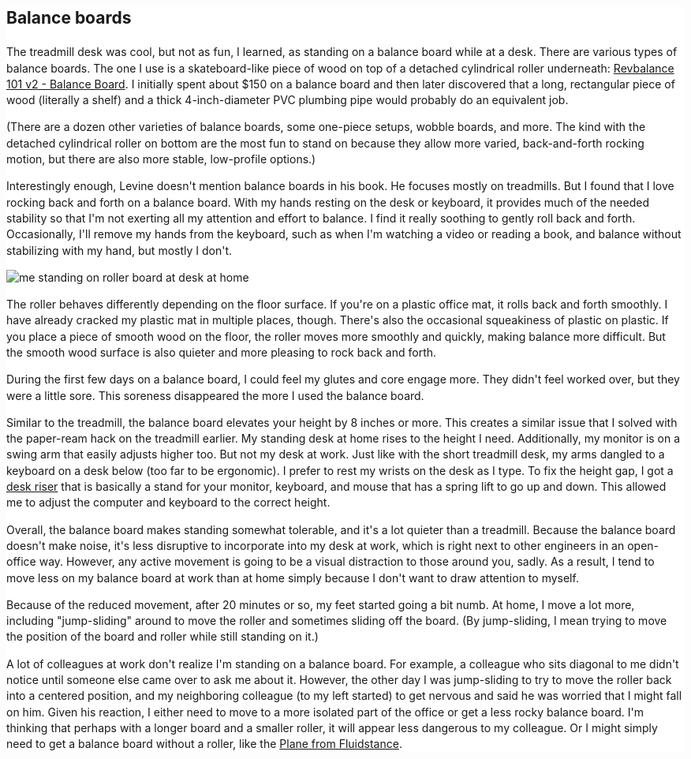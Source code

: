 ## Balance boards

The treadmill desk was cool, but not as fun, I learned, as standing on a balance board while at a desk. There are various types of balance boards. The one I use is a skateboard-like piece of wood on top of a detached cylindrical roller underneath: [Revbalance 101 v2 - Balance Board](https://www.amazon.com/gp/product/B00AAXD6X0). I initially spent about $150 on a balance board and then later discovered that a long, rectangular piece of wood (literally a shelf) and a thick 4-inch-diameter PVC plumbing pipe would probably do an equivalent job. 

(There are a dozen other varieties of balance boards, some one-piece setups, wobble boards, and more. The kind with the detached cylindrical roller on bottom are the most fun to stand on because they allow more varied, back-and-forth rocking motion, but there are also more stable, low-profile options.)

Interestingly enough, Levine doesn't mention balance boards in his book. He focuses mostly on treadmills. But I found that I love rocking back and forth on a balance board. With my hands resting on the desk or keyboard, it provides much of the needed stability so that I'm not exerting all my attention and effort to balance. I find it really soothing to gently roll back and forth. Occasionally, I'll remove my hands from the keyboard, such as when I'm watching a video or reading a book, and balance without stabilizing with my hand, but mostly I don't. 

<img src="https://s3.us-west-1.wasabisys.com/idbwmedia.com/images/tom-standing-on-balance-board.jpg" alt="me standing on roller board at desk at home" />

The roller behaves differently depending on the floor surface. If you're on a plastic office mat, it rolls back and forth smoothly. I have already cracked my plastic mat in multiple places, though. There's also the occasional squeakiness of plastic on plastic. If you place a piece of smooth wood on the floor, the roller moves more smoothly and quickly, making balance more difficult. But the smooth wood surface is also quieter and more pleasing to rock back and forth.

During the first few days on a balance board, I could feel my glutes and core engage more. They didn't feel worked over, but they were a little sore. This soreness disappeared the more I used the balance board. 

Similar to the treadmill, the balance board elevates your height by 8 inches or more. This creates a similar issue that I solved with the paper-ream hack on the treadmill earlier. My standing desk at home rises to the height I need. Additionally, my monitor is on a swing arm that easily adjusts higher too. But not my desk at work. Just like with the short treadmill desk, my arms dangled to a keyboard on a desk below (too far to be ergonomic). I prefer to rest my wrists on the desk as I type. To fix the height gap, I got a [desk riser](https://www.amazon.com/gp/product/B01MZWL5Y3) that is basically a stand for your monitor, keyboard, and mouse that has a spring lift to go up and down. This allowed me to adjust the computer and keyboard to the correct height.

Overall, the balance board makes standing somewhat tolerable, and it's a lot quieter than a treadmill. Because the balance board doesn't make noise, it's less disruptive to incorporate into my desk at work, which is right next to other engineers in an open-office way. However, any active movement is going to be a visual distraction to those around you, sadly. As a result, I tend to move less on my balance board at work than at home simply because I don't want to draw attention to myself. 

Because of the reduced movement, after 20 minutes or so, my feet started going a bit numb. At home, I move a lot more, including "jump-sliding" around to move the roller and sometimes sliding off the board. (By jump-sliding, I mean trying to move the position of the board and roller while still standing on it.)

A lot of colleagues at work don't realize I'm standing on a balance board. For example, a colleague who sits diagonal to me didn't notice until someone else came over to ask me about it. However, the other day I was jump-sliding to try to move the roller back into a centered position, and my neighboring colleague (to my left started) to get nervous and said he was worried that I might fall on him. Given his reaction, I either need to move to a more isolated part of the office or get a less rocky balance board. I'm thinking that perhaps with a longer board and a smaller roller, it will appear less dangerous to my colleague. Or I might simply need to get a balance board without a roller, like the [Plane from Fluidstance](https://www.amazon.com/gp/product/B06VSTLM7Z/).
